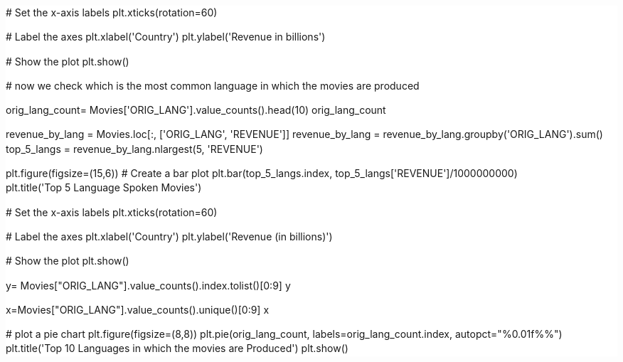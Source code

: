 # Set the x-axis labels
plt.xticks(rotation=60)

# Label the axes
plt.xlabel('Country')
plt.ylabel('Revenue in billions')

# Show the plot
plt.show()

# now we check which is the most common language in which the movies are produced

orig_lang_count= Movies['ORIG_LANG'].value_counts().head(10)
orig_lang_count

revenue_by_lang = Movies.loc[:, ['ORIG_LANG', 'REVENUE']]
revenue_by_lang = revenue_by_lang.groupby('ORIG_LANG').sum()
top_5_langs = revenue_by_lang.nlargest(5, 'REVENUE')

plt.figure(figsize=(15,6))
# Create a bar plot
plt.bar(top_5_langs.index, top_5_langs['REVENUE']/1000000000)
plt.title('Top 5 Language Spoken Movies')

# Set the x-axis labels
plt.xticks(rotation=60)

# Label the axes
plt.xlabel('Country')
plt.ylabel('Revenue (in billions)')

# Show the plot
plt.show()

y= Movies["ORIG_LANG"].value_counts().index.tolist()[0:9]
y

x=Movies["ORIG_LANG"].value_counts().unique()[0:9]
x

# plot a pie chart
plt.figure(figsize=(8,8))
plt.pie(orig_lang_count, labels=orig_lang_count.index, autopct="%0.01f%%")
plt.title('Top 10 Languages in which the movies are Produced')
plt.show()
